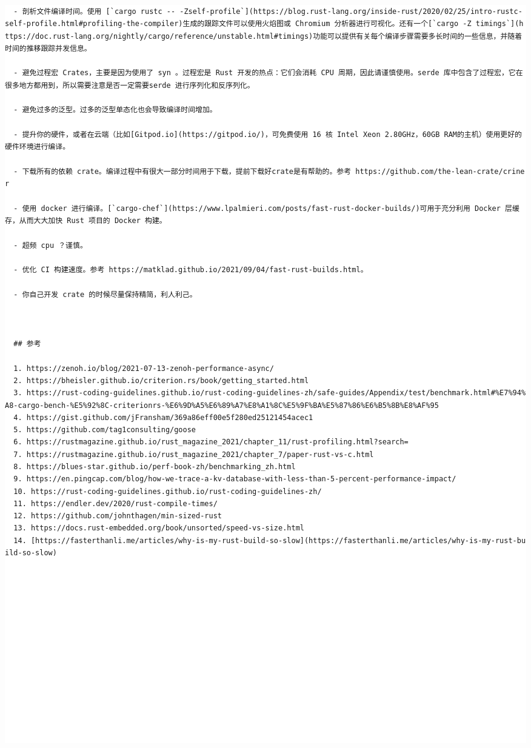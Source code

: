   ```
    - 剖析文件编译时间。使用 [`cargo rustc -- -Zself-profile`](https://blog.rust-lang.org/inside-rust/2020/02/25/intro-rustc-self-profile.html#profiling-the-compiler)生成的跟踪文件可以使用火焰图或 Chromium 分析器进行可视化。还有一个[`cargo -Z timings`](https://doc.rust-lang.org/nightly/cargo/reference/unstable.html#timings)功能可以提供有关每个编译步骤需要多长时间的一些信息，并随着时间的推移跟踪并发信息。

    - 避免过程宏 Crates，主要是因为使用了 syn 。过程宏是 Rust 开发的热点：它们会消耗 CPU 周期，因此请谨慎使用。serde 库中包含了过程宏，它在很多地方都用到，所以需要注意是否一定需要serde 进行序列化和反序列化。

    - 避免过多的泛型。过多的泛型单态化也会导致编译时间增加。

    - 提升你的硬件，或者在云端（比如[Gitpod.io](https://gitpod.io/)，可免费使用 16 核 Intel Xeon 2.80GHz，60GB RAM的主机）使用更好的硬件环境进行编译。

    - 下载所有的依赖 crate。编译过程中有很大一部分时间用于下载，提前下载好crate是有帮助的。参考 https://github.com/the-lean-crate/criner

    - 使用 docker 进行编译。[`cargo-chef`](https://www.lpalmieri.com/posts/fast-rust-docker-builds/)可用于充分利用 Docker 层缓存，从而大大加快 Rust 项目的 Docker 构建。

    - 超频 cpu ？谨慎。

    - 优化 CI 构建速度。参考 https://matklad.github.io/2021/09/04/fast-rust-builds.html。

    - 你自己开发 crate 的时候尽量保持精简，利人利己。

    

    ## 参考

    1. https://zenoh.io/blog/2021-07-13-zenoh-performance-async/
    2. https://bheisler.github.io/criterion.rs/book/getting_started.html
    3. https://rust-coding-guidelines.github.io/rust-coding-guidelines-zh/safe-guides/Appendix/test/benchmark.html#%E7%94%A8-cargo-bench-%E5%92%8C-criterionrs-%E6%9D%A5%E6%89%A7%E8%A1%8C%E5%9F%BA%E5%87%86%E6%B5%8B%E8%AF%95
    4. https://gist.github.com/jFransham/369a86eff00e5f280ed25121454acec1
    5. https://github.com/tag1consulting/goose
    6. https://rustmagazine.github.io/rust_magazine_2021/chapter_11/rust-profiling.html?search=
    7. https://rustmagazine.github.io/rust_magazine_2021/chapter_7/paper-rust-vs-c.html
    8. https://blues-star.github.io/perf-book-zh/benchmarking_zh.html
    9. https://en.pingcap.com/blog/how-we-trace-a-kv-database-with-less-than-5-percent-performance-impact/
    10. https://rust-coding-guidelines.github.io/rust-coding-guidelines-zh/
    11. https://endler.dev/2020/rust-compile-times/
    12. https://github.com/johnthagen/min-sized-rust
    13. https://docs.rust-embedded.org/book/unsorted/speed-vs-size.html
    14. [https://fasterthanli.me/articles/why-is-my-rust-build-so-slow](https://fasterthanli.me/articles/why-is-my-rust-build-so-slow)

    

    

    

    







